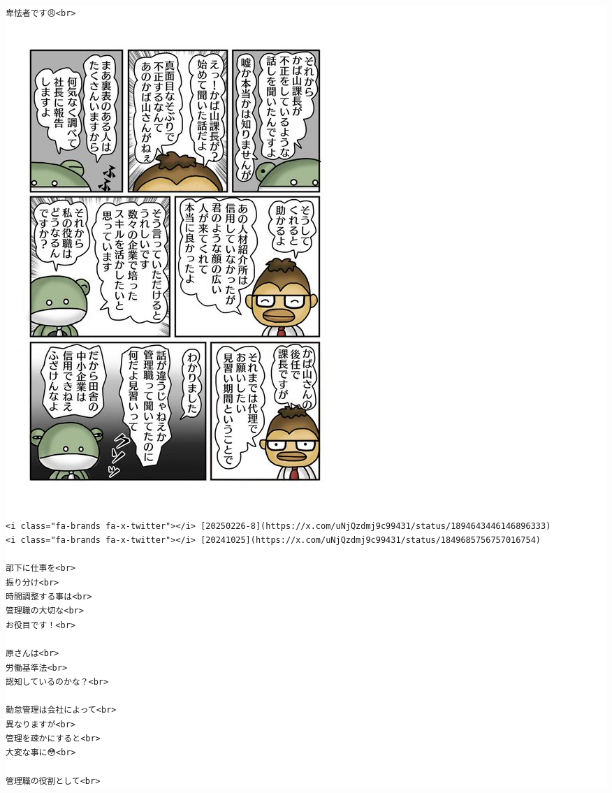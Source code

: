 `````{margin} 
卑怯者です😠<br>
`````

<div class="base">

![](_static/kabayama/20241024.jpeg)

</div>

`````{margin} 
<i class="fa-brands fa-x-twitter"></i> [20250226-8](https://x.com/uNjQzdmj9c99431/status/1894643446146896333)
<i class="fa-brands fa-x-twitter"></i> [20241025](https://x.com/uNjQzdmj9c99431/status/1849685756757016754)

部下に仕事を<br>
振り分け<br>
時間調整する事は<br>
管理職の大切な<br>
お役目です！<br>

原さんは<br>
労働基準法<br>
認知しているのかな？<br>

勤怠管理は会社によって<br>
異なりますが<br>
管理を疎かにすると<br>
大変な事に😳<br>

管理職の役割として<br>
`````